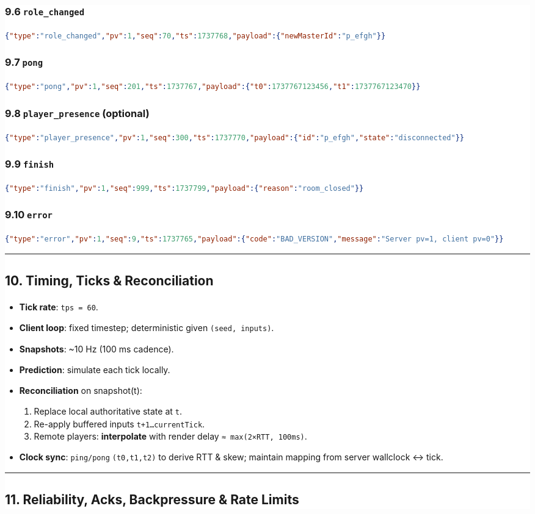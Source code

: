 ### 9.6 `role_changed`

```json
{"type":"role_changed","pv":1,"seq":70,"ts":1737768,"payload":{"newMasterId":"p_efgh"}}
```

### 9.7 `pong`

```json
{"type":"pong","pv":1,"seq":201,"ts":1737767,"payload":{"t0":1737767123456,"t1":1737767123470}}
```

### 9.8 `player_presence` (optional)

```json
{"type":"player_presence","pv":1,"seq":300,"ts":1737770,"payload":{"id":"p_efgh","state":"disconnected"}}
```

### 9.9 `finish`

```json
{"type":"finish","pv":1,"seq":999,"ts":1737799,"payload":{"reason":"room_closed"}}
```

### 9.10 `error`

```json
{"type":"error","pv":1,"seq":9,"ts":1737765,"payload":{"code":"BAD_VERSION","message":"Server pv=1, client pv=0"}}
```

---

## 10. Timing, Ticks & Reconciliation

* **Tick rate**: `tps = 60`.

* **Client loop**: fixed timestep; deterministic given `(seed, inputs)`.

* **Snapshots**: ~10 Hz (100 ms cadence).

* **Prediction**: simulate each tick locally.

* **Reconciliation** on snapshot(t):

  1. Replace local authoritative state at `t`.
  2. Re-apply buffered inputs `t+1…currentTick`.
  3. Remote players: **interpolate** with render delay `≈ max(2×RTT, 100ms)`.

* **Clock sync**: `ping/pong` `(t0,t1,t2)` to derive RTT & skew; maintain mapping from server wallclock ↔ tick.

---

## 11. Reliability, Acks, Backpressure & Rate Limits
